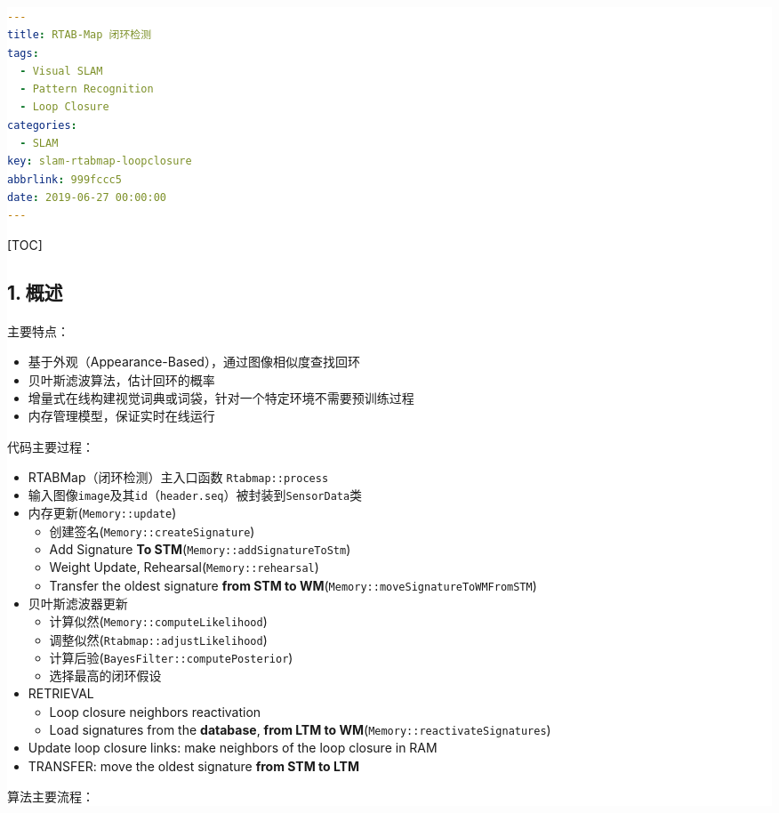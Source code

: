 ```yaml
---
title: RTAB-Map 闭环检测
tags:
  - Visual SLAM
  - Pattern Recognition
  - Loop Closure
categories:
  - SLAM
key: slam-rtabmap-loopclosure
abbrlink: 999fccc5
date: 2019-06-27 00:00:00
---
```


[TOC]

## 1. 概述

主要特点：

* 基于外观（Appearance-Based），通过图像相似度查找回环
* 贝叶斯滤波算法，估计回环的概率
* 增量式在线构建视觉词典或词袋，针对一个特定环境不需要预训练过程
* 内存管理模型，保证实时在线运行

代码主要过程：

* RTABMap（闭环检测）主入口函数 `Rtabmap::process`
* 输入图像`image`及其`id`（`header.seq`）被封装到`SensorData`类
* 内存更新(`Memory::update`)
  - 创建签名(`Memory::createSignature`)
  - Add Signature **To STM**(`Memory::addSignatureToStm`)
  - Weight Update, Rehearsal(`Memory::rehearsal`)
  - Transfer the oldest signature **from STM to WM**(`Memory::moveSignatureToWMFromSTM`)
* 贝叶斯滤波器更新
  - 计算似然(`Memory::computeLikelihood`)
  - 调整似然(`Rtabmap::adjustLikelihood`)
  - 计算后验(`BayesFilter::computePosterior`)
  - 选择最高的闭环假设
* RETRIEVAL
  - Loop closure neighbors reactivation
  - Load signatures from the **database**, **from LTM to WM**(`Memory::reactivateSignatures`)
* Update loop closure links: make neighbors of the loop closure in RAM
* TRANSFER: move the oldest signature **from STM to LTM**

算法主要流程：

<p align="center">